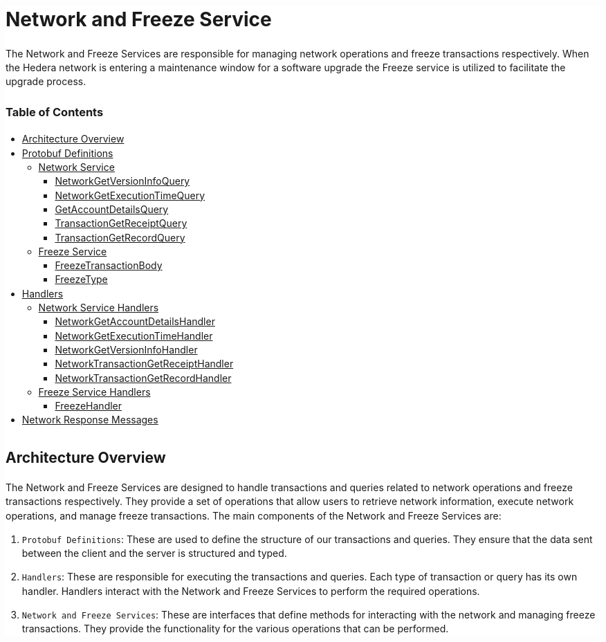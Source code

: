 # Network and Freeze Service

The Network and Freeze Services are responsible for managing network operations and freeze
transactions respectively. When the Hedera network is entering a maintenance window for a software upgrade
the Freeze service is utilized to facilitate the upgrade process.

### Table of Contents
- [Architecture Overview](#Architecture-Overview)
- [Protobuf Definitions](#Protobuf-Definitions)
  - [Network Service](#Network-Service)
    - [NetworkGetVersionInfoQuery](#NetworkGetVersionInfoQuery)
    - [NetworkGetExecutionTimeQuery](#NetworkGetExecutionTimeQuery)
    - [GetAccountDetailsQuery](#GetAccountDetailsQuery)
    - [TransactionGetReceiptQuery](#TransactionGetReceiptQuery)
    - [TransactionGetRecordQuery](#TransactionGetRecordQuery)
  - [Freeze Service](#Freeze-Service)
    - [FreezeTransactionBody](#FreezeTransactionBody)
    - [FreezeType](#FreezeType)
- [Handlers](#Handlers)
  - [Network Service Handlers](#Network-Service-Handlers)
    - [NetworkGetAccountDetailsHandler](#NetworkGetAccountDetailsHandler)
    - [NetworkGetExecutionTimeHandler](#NetworkGetExecutionTimeHandler)
    - [NetworkGetVersionInfoHandler](#NetworkGetVersionInfoHandler)
    - [NetworkTransactionGetReceiptHandler](#NetworkTransactionGetReceiptHandler)
    - [NetworkTransactionGetRecordHandler](#NetworkTransactionGetRecordHandler)
  - [Freeze Service Handlers](#Freeze-Service-Handlers)
    - [FreezeHandler](#FreezeHandler)
- [Network Response Messages](#Network-Response-Messages)

## Architecture Overview

The Network and Freeze Services are designed to handle transactions and queries related to network operations and
freeze transactions respectively. They provide a set of operations that allow users to retrieve network information,
execute network operations, and manage freeze transactions. The main components of the Network and Freeze Services are:

1. `Protobuf Definitions`: These are used to define the structure of our transactions and queries. They ensure that
   the data sent between the client and the server is structured and typed.

2. `Handlers`: These are responsible for executing the transactions and queries. Each type of transaction or query
   has its own handler. Handlers interact with the Network and Freeze Services to perform the required operations.

3. `Network and Freeze Services`: These are interfaces that define methods for interacting with the network and
   managing freeze transactions. They provide the functionality for the various operations that can be performed.
